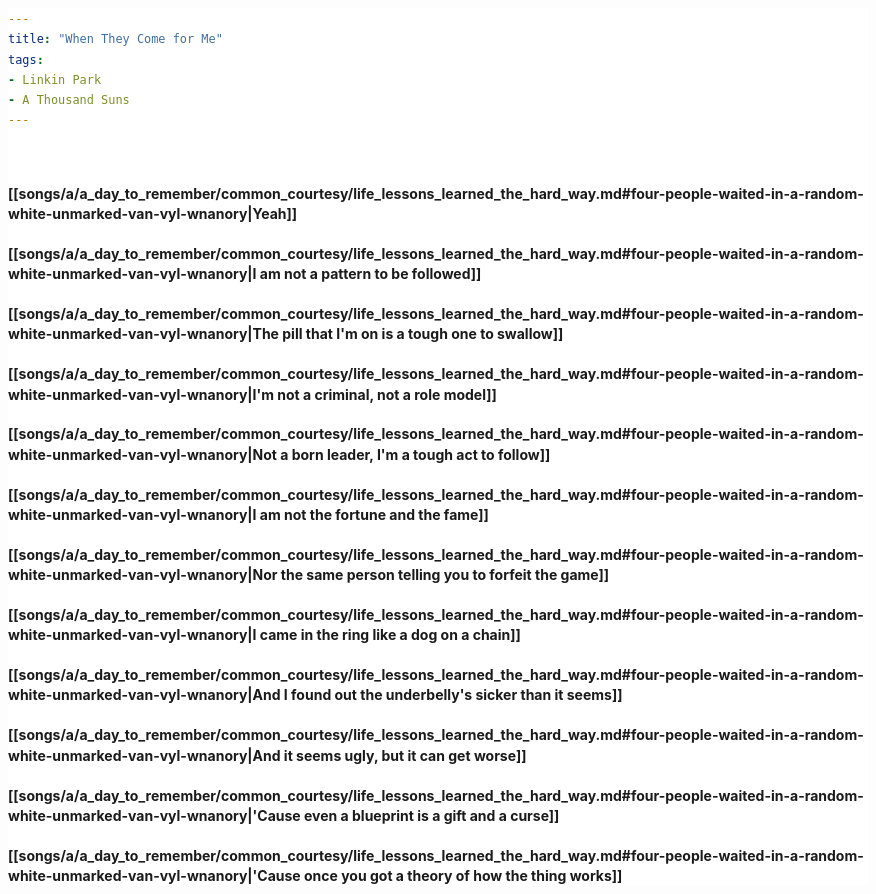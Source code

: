 ```yaml
---
title: "When They Come for Me"
tags:
- Linkin Park
- A Thousand Suns
---
```

&nbsp;
#### [[songs/a/a_day_to_remember/common_courtesy/life_lessons_learned_the_hard_way.md#four-people-waited-in-a-random-white-unmarked-van-vyl-wnanory|Yeah]]
#### [[songs/a/a_day_to_remember/common_courtesy/life_lessons_learned_the_hard_way.md#four-people-waited-in-a-random-white-unmarked-van-vyl-wnanory|I am not a pattern to be followed]]
#### [[songs/a/a_day_to_remember/common_courtesy/life_lessons_learned_the_hard_way.md#four-people-waited-in-a-random-white-unmarked-van-vyl-wnanory|The pill that I'm on is a tough one to swallow]]
#### [[songs/a/a_day_to_remember/common_courtesy/life_lessons_learned_the_hard_way.md#four-people-waited-in-a-random-white-unmarked-van-vyl-wnanory|I'm not a criminal, not a role model]]
#### [[songs/a/a_day_to_remember/common_courtesy/life_lessons_learned_the_hard_way.md#four-people-waited-in-a-random-white-unmarked-van-vyl-wnanory|Not a born leader, I'm a tough act to follow]]
#### [[songs/a/a_day_to_remember/common_courtesy/life_lessons_learned_the_hard_way.md#four-people-waited-in-a-random-white-unmarked-van-vyl-wnanory|I am not the fortune and the fame]]
#### [[songs/a/a_day_to_remember/common_courtesy/life_lessons_learned_the_hard_way.md#four-people-waited-in-a-random-white-unmarked-van-vyl-wnanory|Nor the same person telling you to forfeit the game]]
#### [[songs/a/a_day_to_remember/common_courtesy/life_lessons_learned_the_hard_way.md#four-people-waited-in-a-random-white-unmarked-van-vyl-wnanory|I came in the ring like a dog on a chain]]
#### [[songs/a/a_day_to_remember/common_courtesy/life_lessons_learned_the_hard_way.md#four-people-waited-in-a-random-white-unmarked-van-vyl-wnanory|And I found out the underbelly's sicker than it seems]]
#### [[songs/a/a_day_to_remember/common_courtesy/life_lessons_learned_the_hard_way.md#four-people-waited-in-a-random-white-unmarked-van-vyl-wnanory|And it seems ugly, but it can get worse]]
#### [[songs/a/a_day_to_remember/common_courtesy/life_lessons_learned_the_hard_way.md#four-people-waited-in-a-random-white-unmarked-van-vyl-wnanory|'Cause even a blueprint is a gift and a curse]]
#### [[songs/a/a_day_to_remember/common_courtesy/life_lessons_learned_the_hard_way.md#four-people-waited-in-a-random-white-unmarked-van-vyl-wnanory|'Cause once you got a theory of how the thing works]]